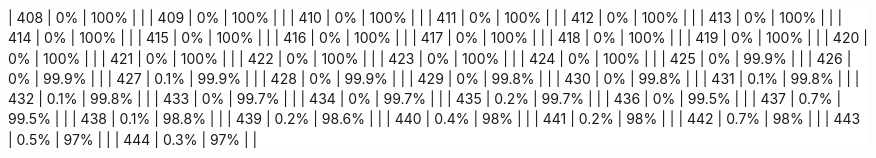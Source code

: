 | 408 | 0% | 100% |  |
| 409 | 0% | 100% |  |
| 410 | 0% | 100% |  |
| 411 | 0% | 100% |  |
| 412 | 0% | 100% |  |
| 413 | 0% | 100% |  |
| 414 | 0% | 100% |  |
| 415 | 0% | 100% |  |
| 416 | 0% | 100% |  |
| 417 | 0% | 100% |  |
| 418 | 0% | 100% |  |
| 419 | 0% | 100% |  |
| 420 | 0% | 100% |  |
| 421 | 0% | 100% |  |
| 422 | 0% | 100% |  |
| 423 | 0% | 100% |  |
| 424 | 0% | 100% |  |
| 425 | 0% | 99.9% |  |
| 426 | 0% | 99.9% |  |
| 427 | 0.1% | 99.9% |  |
| 428 | 0% | 99.9% |  |
| 429 | 0% | 99.8% |  |
| 430 | 0% | 99.8% |  |
| 431 | 0.1% | 99.8% |  |
| 432 | 0.1% | 99.8% |  |
| 433 | 0% | 99.7% |  |
| 434 | 0% | 99.7% |  |
| 435 | 0.2% | 99.7% |  |
| 436 | 0% | 99.5% |  |
| 437 | 0.7% | 99.5% |  |
| 438 | 0.1% | 98.8% |  |
| 439 | 0.2% | 98.6% |  |
| 440 | 0.4% | 98% |  |
| 441 | 0.2% | 98% |  |
| 442 | 0.7% | 98% |  |
| 443 | 0.5% | 97% |  |
| 444 | 0.3% | 97% |  |